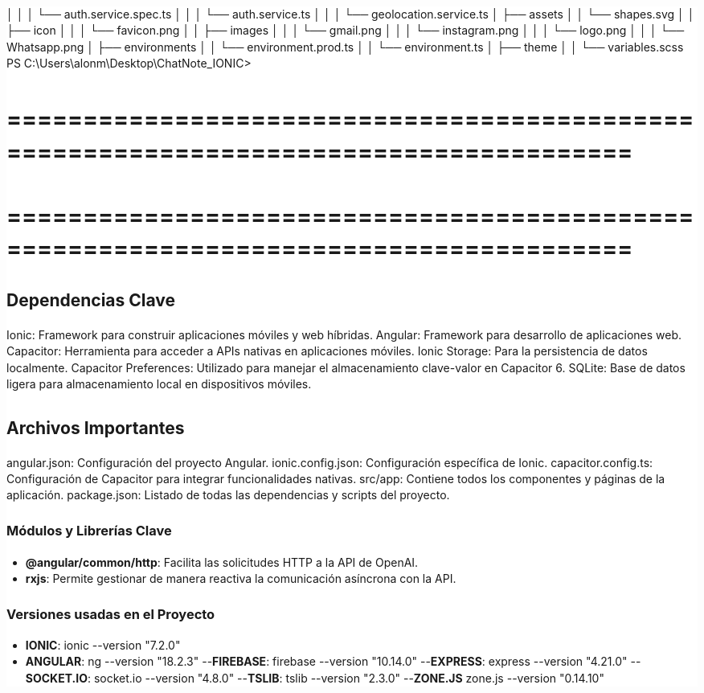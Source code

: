 │   │   │   └── auth.service.spec.ts
│   │   │   └── auth.service.ts
│   │   │   └── geolocation.service.ts
│   ├── assets
│   │   └── shapes.svg
│   │   ├── icon
│   │   │   └── favicon.png
│   │   ├── images
│   │   │   └── gmail.png
│   │   │   └── instagram.png
│   │   │   └── logo.png
│   │   │   └── Whatsapp.png
│   ├── environments
│   │   └── environment.prod.ts
│   │   └── environment.ts
│   ├── theme
│   │   └── variables.scss
PS C:\Users\alonm\Desktop\ChatNote_IONIC>

# ======================================================================================


# ======================================================================================

## Dependencias Clave
Ionic: Framework para construir aplicaciones móviles y web híbridas.
Angular: Framework para desarrollo de aplicaciones web.
Capacitor: Herramienta para acceder a APIs nativas en aplicaciones móviles.
Ionic Storage: Para la persistencia de datos localmente.
Capacitor Preferences: Utilizado para manejar el almacenamiento clave-valor en Capacitor 6.
SQLite: Base de datos ligera para almacenamiento local en dispositivos móviles.

## Archivos Importantes
angular.json: Configuración del proyecto Angular.
ionic.config.json: Configuración específica de Ionic.
capacitor.config.ts: Configuración de Capacitor para integrar funcionalidades nativas.
src/app: Contiene todos los componentes y páginas de la aplicación.
package.json: Listado de todas las dependencias y scripts del proyecto.

### Módulos y Librerías Clave

- **@angular/common/http**: Facilita las solicitudes HTTP a la API de OpenAI.
- **rxjs**: Permite gestionar de manera reactiva la comunicación asíncrona con la API.


### Versiones usadas en el Proyecto
- **IONIC**: ionic --version "7.2.0"
- **ANGULAR**: ng --version "18.2.3"
--**FIREBASE**: firebase --version "10.14.0"
--**EXPRESS**: express --version "4.21.0"
--**SOCKET.IO**: socket.io --version "4.8.0"
--**TSLIB**: tslib --version "2.3.0"
--**ZONE.JS** zone.js --version "0.14.10"
